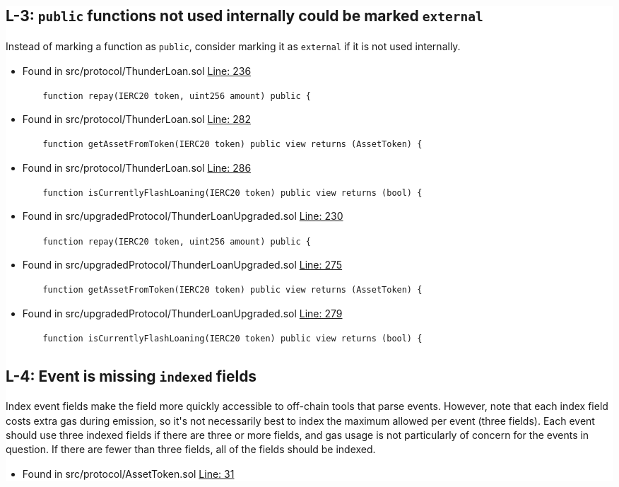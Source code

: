 

## L-3: `public` functions not used internally could be marked `external`

Instead of marking a function as `public`, consider marking it as `external` if it is not used internally.

- Found in src/protocol/ThunderLoan.sol [Line: 236](src\protocol\ThunderLoan.sol#L236)

	```solidity
	    function repay(IERC20 token, uint256 amount) public {
	```

- Found in src/protocol/ThunderLoan.sol [Line: 282](src\protocol\ThunderLoan.sol#L282)

	```solidity
	    function getAssetFromToken(IERC20 token) public view returns (AssetToken) {
	```

- Found in src/protocol/ThunderLoan.sol [Line: 286](src\protocol\ThunderLoan.sol#L286)

	```solidity
	    function isCurrentlyFlashLoaning(IERC20 token) public view returns (bool) {
	```

- Found in src/upgradedProtocol/ThunderLoanUpgraded.sol [Line: 230](src\upgradedProtocol\ThunderLoanUpgraded.sol#L230)

	```solidity
	    function repay(IERC20 token, uint256 amount) public {
	```

- Found in src/upgradedProtocol/ThunderLoanUpgraded.sol [Line: 275](src\upgradedProtocol\ThunderLoanUpgraded.sol#L275)

	```solidity
	    function getAssetFromToken(IERC20 token) public view returns (AssetToken) {
	```

- Found in src/upgradedProtocol/ThunderLoanUpgraded.sol [Line: 279](src\upgradedProtocol\ThunderLoanUpgraded.sol#L279)

	```solidity
	    function isCurrentlyFlashLoaning(IERC20 token) public view returns (bool) {
	```



## L-4: Event is missing `indexed` fields

Index event fields make the field more quickly accessible to off-chain tools that parse events. However, note that each index field costs extra gas during emission, so it's not necessarily best to index the maximum allowed per event (three fields). Each event should use three indexed fields if there are three or more fields, and gas usage is not particularly of concern for the events in question. If there are fewer than three fields, all of the fields should be indexed.

- Found in src/protocol/AssetToken.sol [Line: 31](src\protocol\AssetToken.sol#L31)

